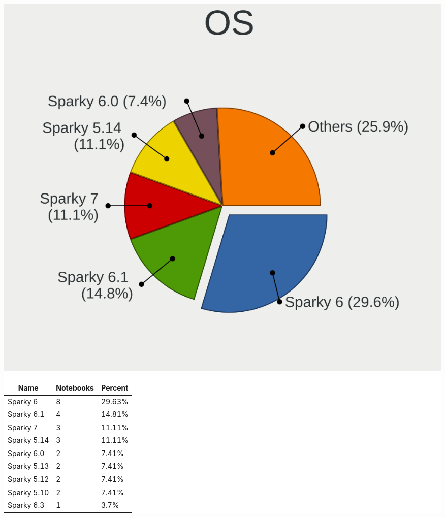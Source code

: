 ![OS](./images/pie_chart/os_name.svg)


| Name        | Notebooks | Percent |
|-------------|-----------|---------|
| Sparky 6    | 8         | 29.63%  |
| Sparky 6.1  | 4         | 14.81%  |
| Sparky 7    | 3         | 11.11%  |
| Sparky 5.14 | 3         | 11.11%  |
| Sparky 6.0  | 2         | 7.41%   |
| Sparky 5.13 | 2         | 7.41%   |
| Sparky 5.12 | 2         | 7.41%   |
| Sparky 5.10 | 2         | 7.41%   |
| Sparky 6.3  | 1         | 3.7%    |
